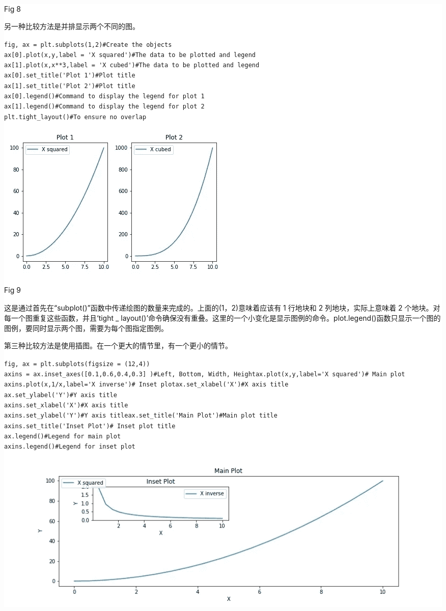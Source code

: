 Fig 8

另一种比较方法是并排显示两个不同的图。

```
fig, ax = plt.subplots(1,2)#Create the objects
ax[0].plot(x,y,label = 'X squared')#The data to be plotted and legend
ax[1].plot(x,x**3,label = 'X cubed')#The data to be plotted and legend
ax[0].set_title('Plot 1')#Plot title
ax[1].set_title('Plot 2')#Plot title
ax[0].legend()#Command to display the legend for plot 1
ax[1].legend()#Command to display the legend for plot 2
plt.tight_layout()#To ensure no overlap
```

![](img/e4a503e80b4e8977ce20f64c55e676b4.png)

Fig 9

这是通过首先在“subplot()”函数中传递绘图的数量来完成的。上面的(1，2)意味着应该有 1 行地块和 2 列地块，实际上意味着 2 个地块。对每一个图重复这些函数，并且‘tight _ layout()’命令确保没有重叠。这里的一个小变化是显示图例的命令。plot.legend()函数只显示一个图的图例，要同时显示两个图，需要为每个图指定图例。

第三种比较方法是使用插图。在一个更大的情节里，有一个更小的情节。

```
fig, ax = plt.subplots(figsize = (12,4))
axins = ax.inset_axes([0.1,0.6,0.4,0.3] )#Left, Bottom, Width, Heightax.plot(x,y,label='X squared')# Main plot
axins.plot(x,1/x,label='X inverse')# Inset plotax.set_xlabel('X')#X axis title
ax.set_ylabel('Y')#Y axis title
axins.set_xlabel('X')#X axis title
axins.set_ylabel('Y')#Y axis titleax.set_title('Main Plot')#Main plot title
axins.set_title('Inset Plot')# Inset plot title
ax.legend()#Legend for main plot
axins.legend()#Legend for inset plot
```

![](img/ca127cdda9c91a64f31aae23dbfad4ef.png)